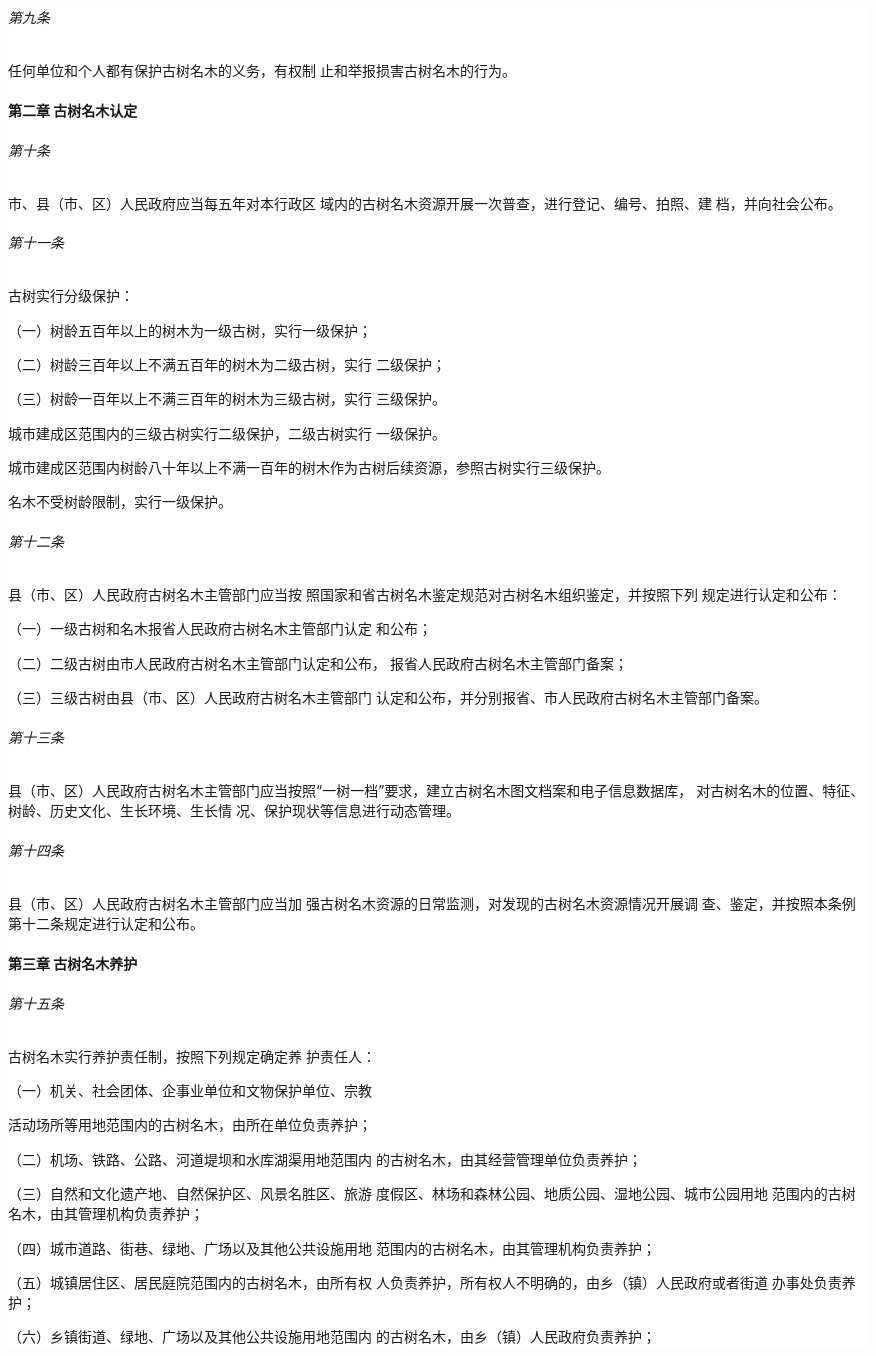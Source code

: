 ###### 第九条

任何单位和个人都有保护古树名木的义务，有权制 止和举报损害古树名木的行为。

#### 第二章 古树名木认定

###### 第十条

市、县（市、区）人民政府应当每五年对本行政区 域内的古树名木资源开展一次普查，进行登记、编号、拍照、建 档，并向社会公布。

###### 第十一条

古树实行分级保护：

（一）树龄五百年以上的树木为一级古树，实行一级保护；

（二）树龄三百年以上不满五百年的树木为二级古树，实行 二级保护；

（三）树龄一百年以上不满三百年的树木为三级古树，实行 三级保护。

城市建成区范围内的三级古树实行二级保护，二级古树实行 一级保护。

城市建成区范围内树龄八十年以上不满一百年的树木作为古树后续资源，参照古树实行三级保护。

名木不受树龄限制，实行一级保护。

###### 第十二条

县（市、区）人民政府古树名木主管部门应当按 照国家和省古树名木鉴定规范对古树名木组织鉴定，并按照下列 规定进行认定和公布：

（一）一级古树和名木报省人民政府古树名木主管部门认定 和公布；

（二）二级古树由市人民政府古树名木主管部门认定和公布， 报省人民政府古树名木主管部门备案；

（三）三级古树由县（市、区）人民政府古树名木主管部门 认定和公布，并分别报省、市人民政府古树名木主管部门备案。

###### 第十三条

县（市、区）人民政府古树名木主管部门应当按照“一树一档”要求，建立古树名木图文档案和电子信息数据库， 对古树名木的位置、特征、树龄、历史文化、生长环境、生长情 况、保护现状等信息进行动态管理。

###### 第十四条

县（市、区）人民政府古树名木主管部门应当加 强古树名木资源的日常监测，对发现的古树名木资源情况开展调 查、鉴定，并按照本条例第十二条规定进行认定和公布。

#### 第三章 古树名木养护

###### 第十五条

古树名木实行养护责任制，按照下列规定确定养 护责任人：

（一）机关、社会团体、企事业单位和文物保护单位、宗教

活动场所等用地范围内的古树名木，由所在单位负责养护；

（二）机场、铁路、公路、河道堤坝和水库湖渠用地范围内 的古树名木，由其经营管理单位负责养护；

（三）自然和文化遗产地、自然保护区、风景名胜区、旅游 度假区、林场和森林公园、地质公园、湿地公园、城市公园用地 范围内的古树名木，由其管理机构负责养护；

（四）城市道路、街巷、绿地、广场以及其他公共设施用地 范围内的古树名木，由其管理机构负责养护；

（五）城镇居住区、居民庭院范围内的古树名木，由所有权 人负责养护，所有权人不明确的，由乡（镇）人民政府或者街道 办事处负责养护；

（六）乡镇街道、绿地、广场以及其他公共设施用地范围内 的古树名木，由乡（镇）人民政府负责养护；
